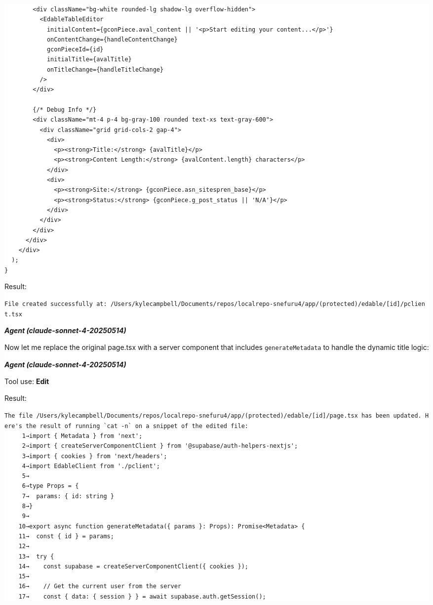 ```tsx
        <div className="bg-white rounded-lg shadow-lg overflow-hidden">
          <EdableTableEditor 
            initialContent={gconPiece.aval_content || '<p>Start editing your content...</p>'}
            onContentChange={handleContentChange}
            gconPieceId={id}
            initialTitle={avalTitle}
            onTitleChange={handleTitleChange}
          />
        </div>

        {/* Debug Info */}
        <div className="mt-4 p-4 bg-gray-100 rounded text-xs text-gray-600">
          <div className="grid grid-cols-2 gap-4">
            <div>
              <p><strong>Title:</strong> {avalTitle}</p>
              <p><strong>Content Length:</strong> {avalContent.length} characters</p>
            </div>
            <div>
              <p><strong>Site:</strong> {gconPiece.asn_sitespren_base}</p>
              <p><strong>Status:</strong> {gconPiece.g_post_status || 'N/A'}</p>
            </div>
          </div>
        </div>
      </div>
    </div>
  );
}
```

Result:

```
File created successfully at: /Users/kylecampbell/Documents/repos/localrepo-snefuru4/app/(protected)/edable/[id]/pclient.tsx
```

_**Agent (claude-sonnet-4-20250514)**_

Now let me replace the original page.tsx with a server component that includes `generateMetadata` to handle the dynamic title logic:

_**Agent (claude-sonnet-4-20250514)**_

Tool use: **Edit**

Result:

```
The file /Users/kylecampbell/Documents/repos/localrepo-snefuru4/app/(protected)/edable/[id]/page.tsx has been updated. Here's the result of running `cat -n` on a snippet of the edited file:
     1→import { Metadata } from 'next';
     2→import { createServerComponentClient } from '@supabase/auth-helpers-nextjs';
     3→import { cookies } from 'next/headers';
     4→import EdableClient from './pclient';
     5→
     6→type Props = {
     7→  params: { id: string }
     8→}
     9→
    10→export async function generateMetadata({ params }: Props): Promise<Metadata> {
    11→  const { id } = params;
    12→  
    13→  try {
    14→    const supabase = createServerComponentClient({ cookies });
    15→    
    16→    // Get the current user from the server
    17→    const { data: { session } } = await supabase.auth.getSession();
```